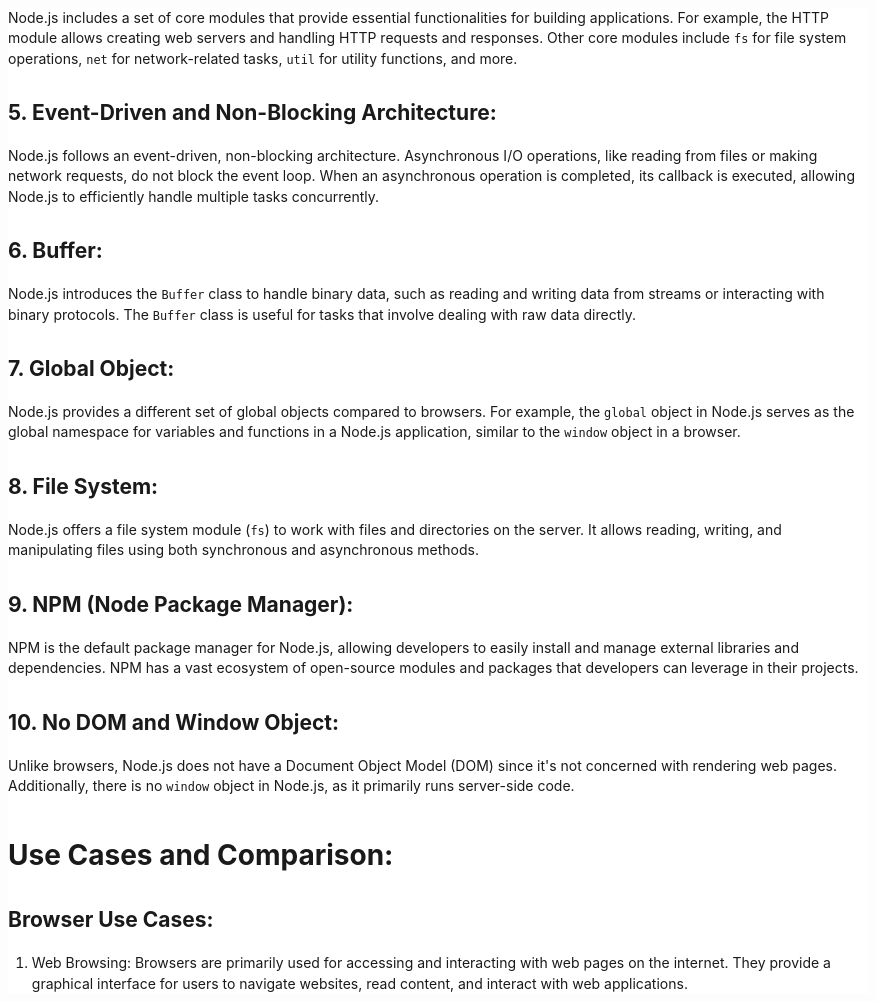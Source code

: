 Node.js includes a set of core modules that provide essential functionalities for building applications. For example, the HTTP module allows creating web servers and handling HTTP requests and responses. Other core modules include `fs` for file system operations, `net` for network-related tasks, `util` for utility functions, and more.

## 5. Event-Driven and Non-Blocking Architecture:

Node.js follows an event-driven, non-blocking architecture. Asynchronous I/O operations, like reading from files or making network requests, do not block the event loop. When an asynchronous operation is completed, its callback is executed, allowing Node.js to efficiently handle multiple tasks concurrently.

## 6. Buffer:

Node.js introduces the `Buffer` class to handle binary data, such as reading and writing data from streams or interacting with binary protocols. The `Buffer` class is useful for tasks that involve dealing with raw data directly.

## 7. Global Object:

Node.js provides a different set of global objects compared to browsers. For example, the `global` object in Node.js serves as the global namespace for variables and functions in a Node.js application, similar to the `window` object in a browser.

## 8. File System:

Node.js offers a file system module (`fs`) to work with files and directories on the server. It allows reading, writing, and manipulating files using both synchronous and asynchronous methods.

## 9. NPM (Node Package Manager):

NPM is the default package manager for Node.js, allowing developers to easily install and manage external libraries and dependencies. NPM has a vast ecosystem of open-source modules and packages that developers can leverage in their projects.

## 10. No DOM and Window Object:

Unlike browsers, Node.js does not have a Document Object Model (DOM) since it's not concerned with rendering web pages. Additionally, there is no `window` object in Node.js, as it primarily runs server-side code.

# Use Cases and Comparison:

## Browser Use Cases:

1. Web Browsing: Browsers are primarily used for accessing and interacting with web pages on the internet. They provide a graphical interface for users to navigate websites, read content, and interact with web applications.

